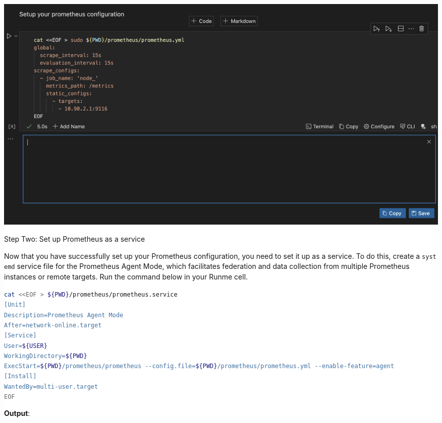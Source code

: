 ![promtheus yaml file](../../static/img/guide-page/runme-promtheus-yaml-file.png)

Step Two: Set up Prometheus as a service

Now that you have successfully set up your Prometheus configuration, you need to set it up as a service. To do this, create a `systemd` service file for the Prometheus Agent Mode, which facilitates federation and data collection from multiple Prometheus instances or remote targets. Run the command below in your Runme cell.

```sh {"id":"01HXY82FRQB5GC3S9EZXV5MNAD"}
cat <<EOF > ${PWD}/prometheus/prometheus.service
[Unit]
Description=Prometheus Agent Mode
After=network-online.target
[Service]
User=${USER}
WorkingDirectory=${PWD}
ExecStart=${PWD}/prometheus/prometheus --config.file=${PWD}/prometheus/prometheus.yml --enable-feature=agent
[Install]
WantedBy=multi-user.target
EOF
```

**Output**:
